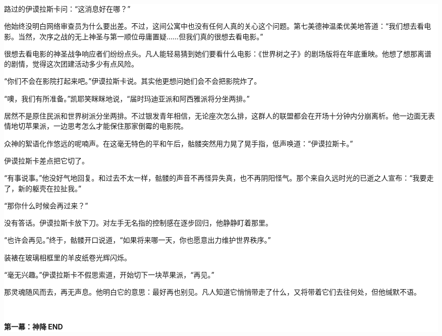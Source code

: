 路过的伊谟拉斯卡问：“这消息好在哪？”  

他始终没明白网络审查员为什么要出差。不过，这间公寓中也没有任何人真的关心这个问题。第七美德神温柔优美地答道：“我们想去看电影。当然，次序之战的无上神圣与第一顺位毋庸置疑……但我们真的很想去看电影。”  

很想去看电影的神圣战争响应者们纷纷点头。凡人能轻易猜到她们要看什么电影：《世界树之子》的剧场版将在年底重映。他想了想那离谱的剧情，觉得这次团建活动多少有点风险。  

“你们不会在影院打起来吧。”伊谟拉斯卡说。其实他更想问她们会不会把影院炸了。  

“噢，我们有所准备。”凯耶笑眯眯地说，“届时玛迪亚派和阿西雅派将分坐两排。”  

居然不是原住民派和世界树派分坐两排。不过银发青年相信，无论座次怎么排，这群人的联盟都会在开场十分钟内分崩离析。他一边面无表情地切苹果派，一边思考怎么才能保住那家倒霉的电影院。  

众神的絮语化作悠远的呢喃声。在这毫无特色的平和午后，骷髅突然用力晃了晃手指，低声唤道：“伊谟拉斯卡。”  

伊谟拉斯卡差点把它切了。  

“有事说事。”他没好气地回复。和过去不太一样，骷髅的声音不再怪异失真，也不再阴阳怪气。那个来自久远时光的已逝之人宣布：“我要走了，新的躯壳在拉扯我。”  

“那你什么时候会再过来？”  

没有答话。伊谟拉斯卡放下刀。对左手无名指的控制感在逐步回归，他静静盯着那里。  

“也许会再见。”终于，骷髅开口说道，“如果将来哪一天，你也愿意出力维护世界秩序。”  

装裱在玻璃相框里的羊皮纸卷光辉闪烁。  

“毫无兴趣。”伊谟拉斯卡不假思索道，开始切下一块苹果派，“再见。”  

那灵魂随风而去，再无声息。他明白它的意思：最好再也别见。凡人知道它悄悄带走了什么，又将带着它们去往何处，但他缄默不语。  

  <br>

**第一幕：神降 END**  
